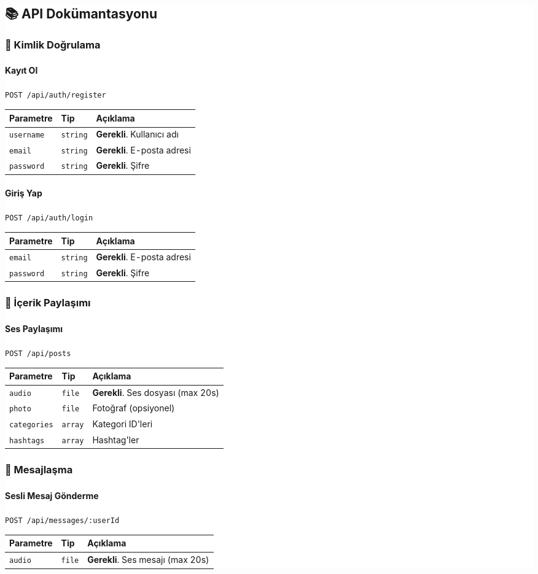 ## 📚 API Dokümantasyonu

### 🔐 Kimlik Doğrulama

#### Kayıt Ol
```http
POST /api/auth/register
```
| Parametre | Tip     | Açıklama   |
| :-------- | :------ | :--------- |
| `username` | `string` | **Gerekli**. Kullanıcı adı |
| `email` | `string` | **Gerekli**. E-posta adresi |
| `password` | `string` | **Gerekli**. Şifre |

#### Giriş Yap
```http
POST /api/auth/login
```
| Parametre | Tip     | Açıklama   |
| :-------- | :------ | :--------- |
| `email` | `string` | **Gerekli**. E-posta adresi |
| `password` | `string` | **Gerekli**. Şifre |

### 📝 İçerik Paylaşımı

#### Ses Paylaşımı
```http
POST /api/posts
```
| Parametre | Tip     | Açıklama   |
| :-------- | :------ | :--------- |
| `audio` | `file` | **Gerekli**. Ses dosyası (max 20s) |
| `photo` | `file` | Fotoğraf (opsiyonel) |
| `categories` | `array` | Kategori ID'leri |
| `hashtags` | `array` | Hashtag'ler |

### 💬 Mesajlaşma

#### Sesli Mesaj Gönderme
```http
POST /api/messages/:userId
```
| Parametre | Tip     | Açıklama   |
| :-------- | :------ | :--------- |
| `audio` | `file` | **Gerekli**. Ses mesajı (max 20s) |
